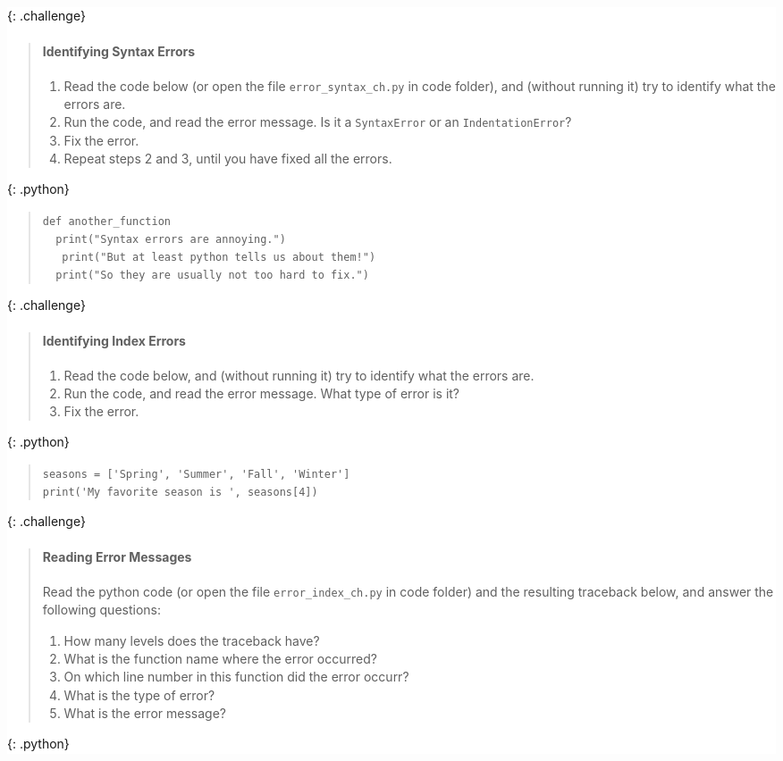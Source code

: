 
{: .challenge}
> #### Identifying Syntax Errors
>
> 1. Read the code below (or open the file `error_syntax_ch.py` in code folder), and (without running it) try to identify what the errors are.
> 2. Run the code, and read the error message. Is it a `SyntaxError` or an `IndentationError`?
> 3. Fix the error.
> 4. Repeat steps 2 and 3, until you have fixed all the errors.
>
>
> 
{: .python}

> ~~~
> def another_function
>   print("Syntax errors are annoying.")
>    print("But at least python tells us about them!")
>   print("So they are usually not too hard to fix.")
> ~~~


{: .challenge}
> #### Identifying Index Errors
>
> 1. Read the code below, and (without running it) try to identify what the errors are.
> 2. Run the code, and read the error message. What type of error is it?
> 3. Fix the error.
>
>
> 
{: .python}

> ~~~
> seasons = ['Spring', 'Summer', 'Fall', 'Winter']
> print('My favorite season is ', seasons[4])
> ~~~

{: .challenge}
> #### Reading Error Messages
>
> Read the python code (or open the file `error_index_ch.py` in code folder) and the resulting traceback below, and answer the following questions:
>
> 1.  How many levels does the traceback have?
> 2.  What is the function name where the error occurred?
> 3.  On which line number in this function did the error occurr?
> 4.  What is the type of error?
> 5.  What is the error message?
>
>
> 
{: .python}
